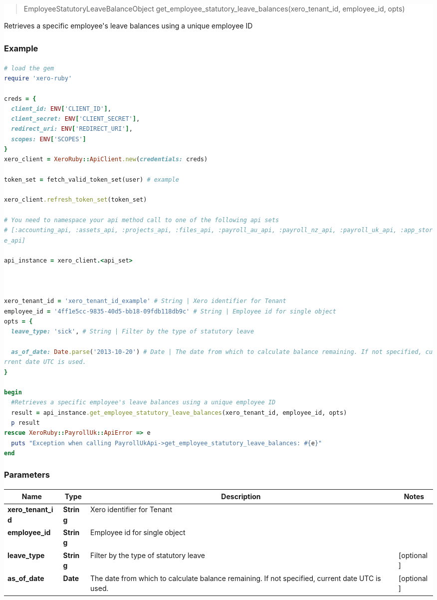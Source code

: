 > EmployeeStatutoryLeaveBalanceObject get_employee_statutory_leave_balances(xero_tenant_id, employee_id, opts)

Retrieves a specific employee's leave balances using a unique employee ID

### Example

```ruby
# load the gem
require 'xero-ruby'

creds = {
  client_id: ENV['CLIENT_ID'],
  client_secret: ENV['CLIENT_SECRET'],
  redirect_uri: ENV['REDIRECT_URI'],
  scopes: ENV['SCOPES']
}
xero_client = XeroRuby::ApiClient.new(credentials: creds)

token_set = fetch_valid_token_set(user) # example

xero_client.refresh_token_set(token_set)

# You need to namespace your api method call to one of the following api sets
# [:accounting_api, :assets_api, :projects_api, :files_api, :payroll_au_api, :payroll_nz_api, :payroll_uk_api, :app_store_api]

api_instance = xero_client.<api_set>



xero_tenant_id = 'xero_tenant_id_example' # String | Xero identifier for Tenant
employee_id = '4ff1e5cc-9835-40d5-bb18-09fdb118db9c' # String | Employee id for single object
opts = {
  leave_type: 'sick', # String | Filter by the type of statutory leave

  as_of_date: Date.parse('2013-10-20') # Date | The date from which to calculate balance remaining. If not specified, current date UTC is used.
}

begin
  #Retrieves a specific employee's leave balances using a unique employee ID
  result = api_instance.get_employee_statutory_leave_balances(xero_tenant_id, employee_id, opts)
  p result
rescue XeroRuby::PayrollUk::ApiError => e
  puts "Exception when calling PayrollUkApi->get_employee_statutory_leave_balances: #{e}"
end
```

### Parameters


Name | Type | Description  | Notes
------------- | ------------- | ------------- | -------------
 **xero_tenant_id** | **String**| Xero identifier for Tenant | 
 **employee_id** | **String**| Employee id for single object | 
 **leave_type** | **String**| Filter by the type of statutory leave | [optional] 
 **as_of_date** | **Date**| The date from which to calculate balance remaining. If not specified, current date UTC is used. | [optional] 
